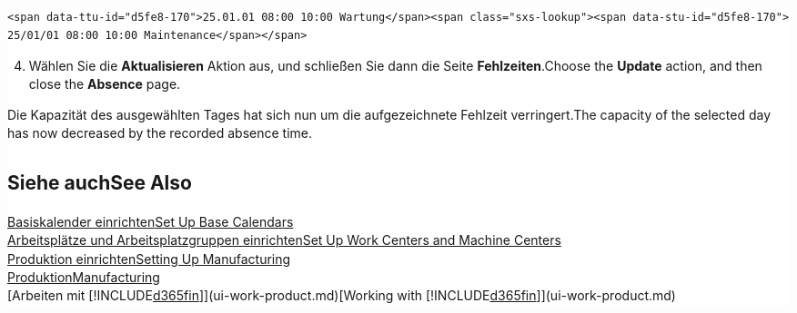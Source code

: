     <span data-ttu-id="d5fe8-170">25.01.01 08:00 10:00 Wartung</span><span class="sxs-lookup"><span data-stu-id="d5fe8-170">25/01/01 08:00 10:00 Maintenance</span></span>  

4.  <span data-ttu-id="d5fe8-171">Wählen Sie die **Aktualisieren** Aktion aus, und schließen Sie dann die Seite **Fehlzeiten**.</span><span class="sxs-lookup"><span data-stu-id="d5fe8-171">Choose the **Update** action, and then close the **Absence** page.</span></span>  

<span data-ttu-id="d5fe8-172">Die Kapazität des ausgewählten Tages hat sich nun um die aufgezeichnete Fehlzeit verringert.</span><span class="sxs-lookup"><span data-stu-id="d5fe8-172">The capacity of the selected day has now decreased by the recorded absence time.</span></span>  

## <a name="see-also"></a><span data-ttu-id="d5fe8-173">Siehe auch</span><span class="sxs-lookup"><span data-stu-id="d5fe8-173">See Also</span></span>  
[<span data-ttu-id="d5fe8-174">Basiskalender einrichten</span><span class="sxs-lookup"><span data-stu-id="d5fe8-174">Set Up Base Calendars</span></span>](across-how-to-assign-base-calendars.md)  
[<span data-ttu-id="d5fe8-175">Arbeitsplätze und Arbeitsplatzgruppen einrichten</span><span class="sxs-lookup"><span data-stu-id="d5fe8-175">Set Up Work Centers and Machine Centers</span></span>](production-how-to-set-up-work-and-machine-centers.md)  
[<span data-ttu-id="d5fe8-176">Produktion einrichten</span><span class="sxs-lookup"><span data-stu-id="d5fe8-176">Setting Up Manufacturing</span></span>](production-configure-production-processes.md)  
[<span data-ttu-id="d5fe8-177">Produktion</span><span class="sxs-lookup"><span data-stu-id="d5fe8-177">Manufacturing</span></span>](production-manage-manufacturing.md)  
<span data-ttu-id="d5fe8-178">[Arbeiten mit [!INCLUDE[d365fin](includes/d365fin_md.md)]](ui-work-product.md)</span><span class="sxs-lookup"><span data-stu-id="d5fe8-178">[Working with [!INCLUDE[d365fin](includes/d365fin_md.md)]](ui-work-product.md)</span></span>  
